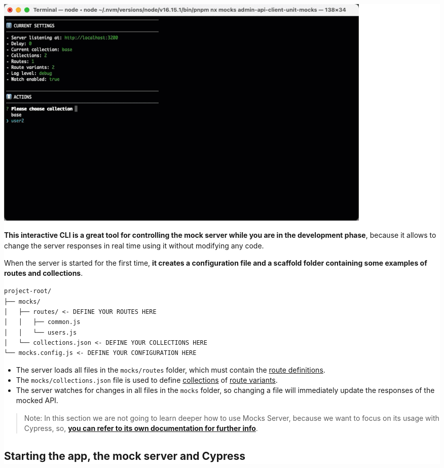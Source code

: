 ![Mock server interactive CLI](./inquirer-cli.gif)

__This interactive CLI is a great tool for controlling the mock server while you are in the development phase__, because it allows to change the server responses in real time using it without modifying any code.

When the server is started for the first time, __it creates a configuration file and a scaffold folder containing some examples of routes and collections__.

```
project-root/
├── mocks/
│   ├── routes/ <- DEFINE YOUR ROUTES HERE
│   │   ├── common.js
│   │   └── users.js
│   └── collections.json <- DEFINE YOUR COLLECTIONS HERE
└── mocks.config.js <- DEFINE YOUR CONFIGURATION HERE
```

* The server loads all files in the `mocks/routes` folder, which must contain the [route definitions](https://www.mocks-server.org/docs/usage/routes).
* The `mocks/collections.json` file is used to define [collections](https://www.mocks-server.org/docs/usage/collections) of [route variants](https://www.mocks-server.org/docs/usage/variants).
* The server watches for changes in all files in the `mocks` folder, so changing a file will immediately update the responses of the mocked API.

> Note: In this section we are not going to learn deeper how to use Mocks Server, because we want to focus on its usage with Cypress, so, __[you can refer to its own documentation for further info](https://www.mocks-server.org)__.

## Starting the app, the mock server and Cypress
